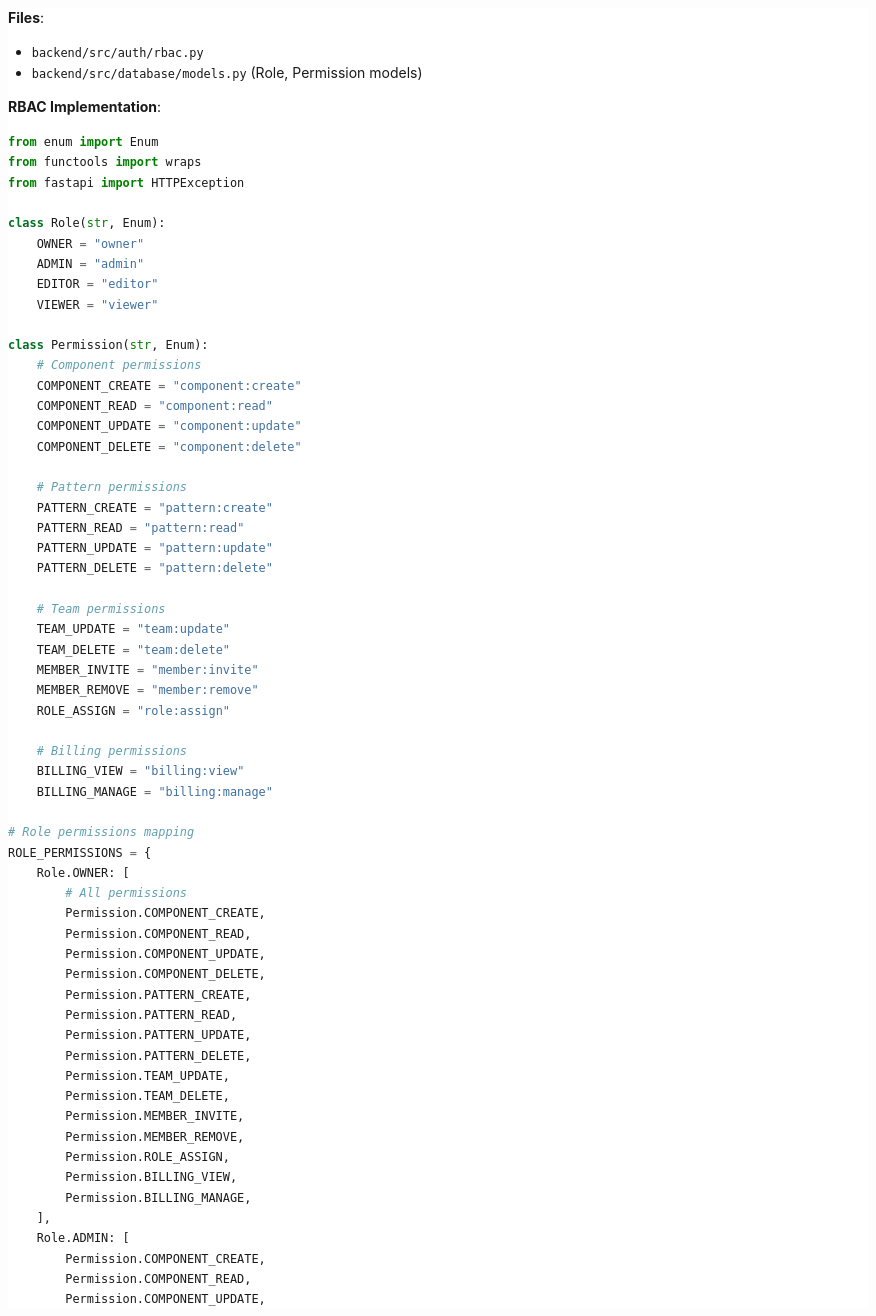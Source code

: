 **Files**:
- `backend/src/auth/rbac.py`
- `backend/src/database/models.py` (Role, Permission models)

**RBAC Implementation**:
```python
from enum import Enum
from functools import wraps
from fastapi import HTTPException

class Role(str, Enum):
    OWNER = "owner"
    ADMIN = "admin"
    EDITOR = "editor"
    VIEWER = "viewer"

class Permission(str, Enum):
    # Component permissions
    COMPONENT_CREATE = "component:create"
    COMPONENT_READ = "component:read"
    COMPONENT_UPDATE = "component:update"
    COMPONENT_DELETE = "component:delete"

    # Pattern permissions
    PATTERN_CREATE = "pattern:create"
    PATTERN_READ = "pattern:read"
    PATTERN_UPDATE = "pattern:update"
    PATTERN_DELETE = "pattern:delete"

    # Team permissions
    TEAM_UPDATE = "team:update"
    TEAM_DELETE = "team:delete"
    MEMBER_INVITE = "member:invite"
    MEMBER_REMOVE = "member:remove"
    ROLE_ASSIGN = "role:assign"

    # Billing permissions
    BILLING_VIEW = "billing:view"
    BILLING_MANAGE = "billing:manage"

# Role permissions mapping
ROLE_PERMISSIONS = {
    Role.OWNER: [
        # All permissions
        Permission.COMPONENT_CREATE,
        Permission.COMPONENT_READ,
        Permission.COMPONENT_UPDATE,
        Permission.COMPONENT_DELETE,
        Permission.PATTERN_CREATE,
        Permission.PATTERN_READ,
        Permission.PATTERN_UPDATE,
        Permission.PATTERN_DELETE,
        Permission.TEAM_UPDATE,
        Permission.TEAM_DELETE,
        Permission.MEMBER_INVITE,
        Permission.MEMBER_REMOVE,
        Permission.ROLE_ASSIGN,
        Permission.BILLING_VIEW,
        Permission.BILLING_MANAGE,
    ],
    Role.ADMIN: [
        Permission.COMPONENT_CREATE,
        Permission.COMPONENT_READ,
        Permission.COMPONENT_UPDATE,
```